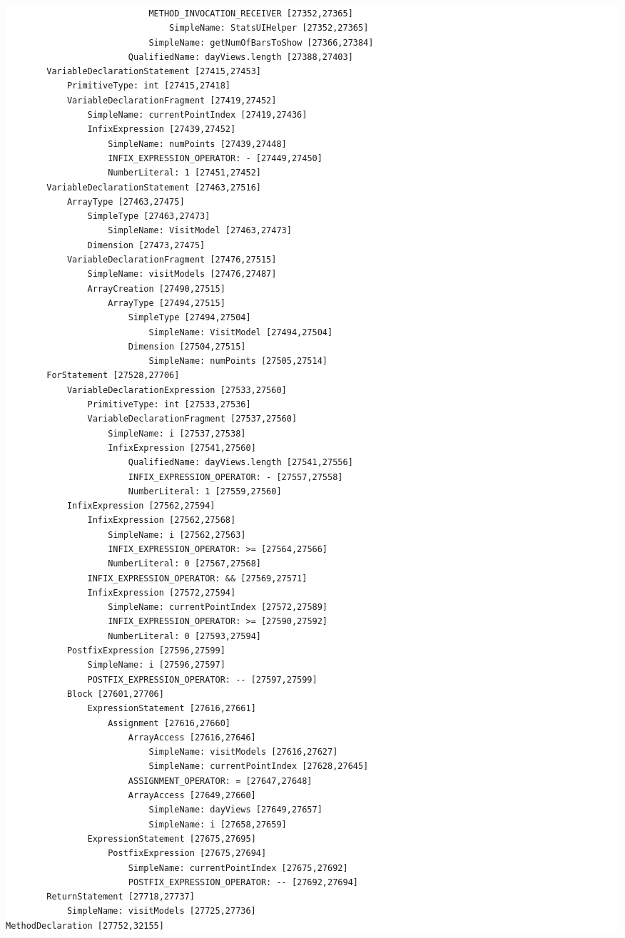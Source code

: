                                 METHOD_INVOCATION_RECEIVER [27352,27365]
                                    SimpleName: StatsUIHelper [27352,27365]
                                SimpleName: getNumOfBarsToShow [27366,27384]
                            QualifiedName: dayViews.length [27388,27403]
            VariableDeclarationStatement [27415,27453]
                PrimitiveType: int [27415,27418]
                VariableDeclarationFragment [27419,27452]
                    SimpleName: currentPointIndex [27419,27436]
                    InfixExpression [27439,27452]
                        SimpleName: numPoints [27439,27448]
                        INFIX_EXPRESSION_OPERATOR: - [27449,27450]
                        NumberLiteral: 1 [27451,27452]
            VariableDeclarationStatement [27463,27516]
                ArrayType [27463,27475]
                    SimpleType [27463,27473]
                        SimpleName: VisitModel [27463,27473]
                    Dimension [27473,27475]
                VariableDeclarationFragment [27476,27515]
                    SimpleName: visitModels [27476,27487]
                    ArrayCreation [27490,27515]
                        ArrayType [27494,27515]
                            SimpleType [27494,27504]
                                SimpleName: VisitModel [27494,27504]
                            Dimension [27504,27515]
                                SimpleName: numPoints [27505,27514]
            ForStatement [27528,27706]
                VariableDeclarationExpression [27533,27560]
                    PrimitiveType: int [27533,27536]
                    VariableDeclarationFragment [27537,27560]
                        SimpleName: i [27537,27538]
                        InfixExpression [27541,27560]
                            QualifiedName: dayViews.length [27541,27556]
                            INFIX_EXPRESSION_OPERATOR: - [27557,27558]
                            NumberLiteral: 1 [27559,27560]
                InfixExpression [27562,27594]
                    InfixExpression [27562,27568]
                        SimpleName: i [27562,27563]
                        INFIX_EXPRESSION_OPERATOR: >= [27564,27566]
                        NumberLiteral: 0 [27567,27568]
                    INFIX_EXPRESSION_OPERATOR: && [27569,27571]
                    InfixExpression [27572,27594]
                        SimpleName: currentPointIndex [27572,27589]
                        INFIX_EXPRESSION_OPERATOR: >= [27590,27592]
                        NumberLiteral: 0 [27593,27594]
                PostfixExpression [27596,27599]
                    SimpleName: i [27596,27597]
                    POSTFIX_EXPRESSION_OPERATOR: -- [27597,27599]
                Block [27601,27706]
                    ExpressionStatement [27616,27661]
                        Assignment [27616,27660]
                            ArrayAccess [27616,27646]
                                SimpleName: visitModels [27616,27627]
                                SimpleName: currentPointIndex [27628,27645]
                            ASSIGNMENT_OPERATOR: = [27647,27648]
                            ArrayAccess [27649,27660]
                                SimpleName: dayViews [27649,27657]
                                SimpleName: i [27658,27659]
                    ExpressionStatement [27675,27695]
                        PostfixExpression [27675,27694]
                            SimpleName: currentPointIndex [27675,27692]
                            POSTFIX_EXPRESSION_OPERATOR: -- [27692,27694]
            ReturnStatement [27718,27737]
                SimpleName: visitModels [27725,27736]
    MethodDeclaration [27752,32155]